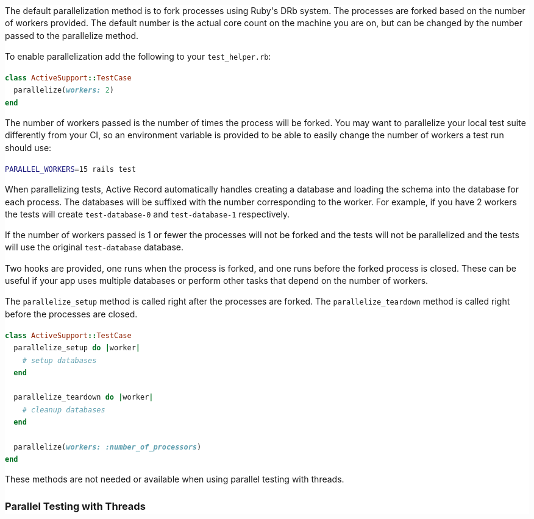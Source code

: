 The default parallelization method is to fork processes using Ruby's DRb system. The processes
are forked based on the number of workers provided. The default number is the actual core count
on the machine you are on, but can be changed by the number passed to the parallelize method.

To enable parallelization add the following to your `test_helper.rb`:

```ruby
class ActiveSupport::TestCase
  parallelize(workers: 2)
end
```

The number of workers passed is the number of times the process will be forked. You may want to
parallelize your local test suite differently from your CI, so an environment variable is provided
to be able to easily change the number of workers a test run should use:

```bash
PARALLEL_WORKERS=15 rails test
```

When parallelizing tests, Active Record automatically handles creating a database and loading the schema into the database for each
process. The databases will be suffixed with the number corresponding to the worker. For example, if you
have 2 workers the tests will create `test-database-0` and `test-database-1` respectively.

If the number of workers passed is 1 or fewer the processes will not be forked and the tests will not
be parallelized and the tests will use the original `test-database` database.

Two hooks are provided, one runs when the process is forked, and one runs before the forked process is closed.
These can be useful if your app uses multiple databases or perform other tasks that depend on the number of
workers.

The `parallelize_setup` method is called right after the processes are forked. The `parallelize_teardown` method
is called right before the processes are closed.

```ruby
class ActiveSupport::TestCase
  parallelize_setup do |worker|
    # setup databases
  end

  parallelize_teardown do |worker|
    # cleanup databases
  end

  parallelize(workers: :number_of_processors)
end
```

These methods are not needed or available when using parallel testing with threads.

### Parallel Testing with Threads
